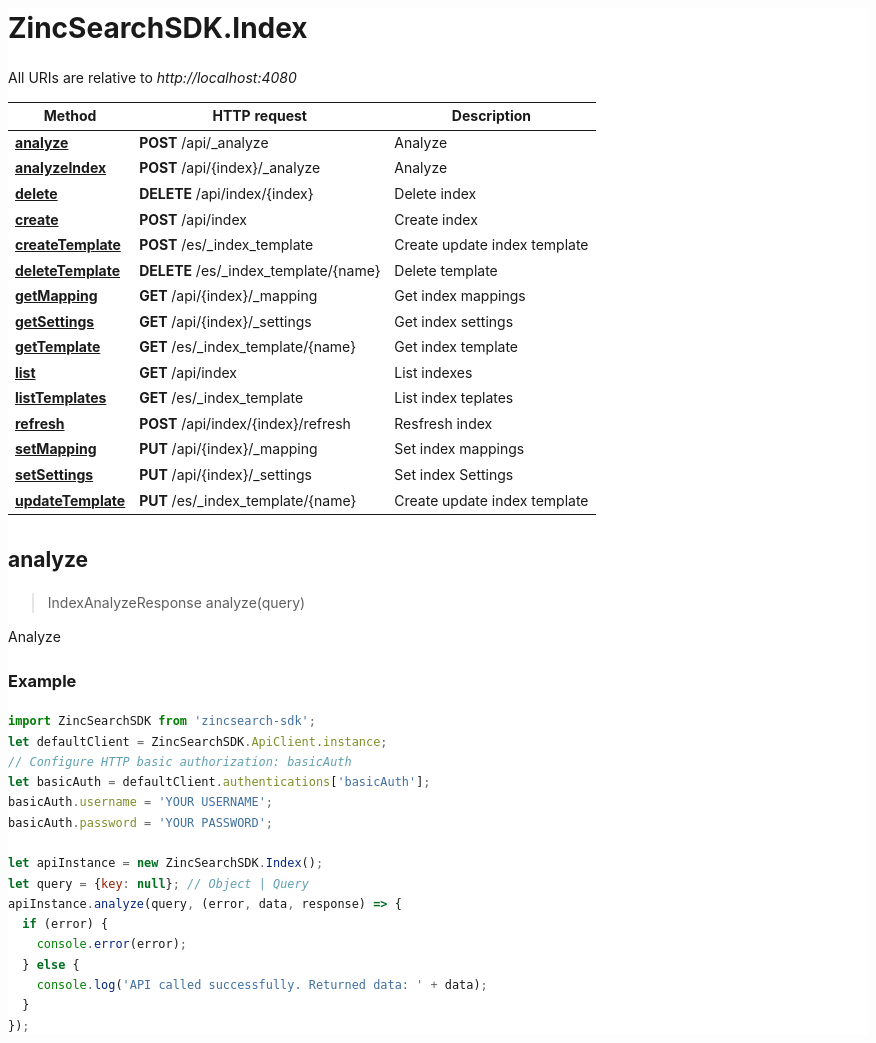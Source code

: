 # ZincSearchSDK.Index

All URIs are relative to *http://localhost:4080*

Method | HTTP request | Description
------------- | ------------- | -------------
[**analyze**](Index.md#analyze) | **POST** /api/_analyze | Analyze
[**analyzeIndex**](Index.md#analyzeIndex) | **POST** /api/{index}/_analyze | Analyze
[**delete**](Index.md#delete) | **DELETE** /api/index/{index} | Delete index
[**create**](Index.md#create) | **POST** /api/index | Create index
[**createTemplate**](Index.md#createTemplate) | **POST** /es/_index_template | Create update index template
[**deleteTemplate**](Index.md#deleteTemplate) | **DELETE** /es/_index_template/{name} | Delete template
[**getMapping**](Index.md#getMapping) | **GET** /api/{index}/_mapping | Get index mappings
[**getSettings**](Index.md#getSettings) | **GET** /api/{index}/_settings | Get index settings
[**getTemplate**](Index.md#getTemplate) | **GET** /es/_index_template/{name} | Get index template
[**list**](Index.md#list) | **GET** /api/index | List indexes
[**listTemplates**](Index.md#listTemplates) | **GET** /es/_index_template | List index teplates
[**refresh**](Index.md#refresh) | **POST** /api/index/{index}/refresh | Resfresh index
[**setMapping**](Index.md#setMapping) | **PUT** /api/{index}/_mapping | Set index mappings
[**setSettings**](Index.md#setSettings) | **PUT** /api/{index}/_settings | Set index Settings
[**updateTemplate**](Index.md#updateTemplate) | **PUT** /es/_index_template/{name} | Create update index template



## analyze

> IndexAnalyzeResponse analyze(query)

Analyze

### Example

```javascript
import ZincSearchSDK from 'zincsearch-sdk';
let defaultClient = ZincSearchSDK.ApiClient.instance;
// Configure HTTP basic authorization: basicAuth
let basicAuth = defaultClient.authentications['basicAuth'];
basicAuth.username = 'YOUR USERNAME';
basicAuth.password = 'YOUR PASSWORD';

let apiInstance = new ZincSearchSDK.Index();
let query = {key: null}; // Object | Query
apiInstance.analyze(query, (error, data, response) => {
  if (error) {
    console.error(error);
  } else {
    console.log('API called successfully. Returned data: ' + data);
  }
});
```
